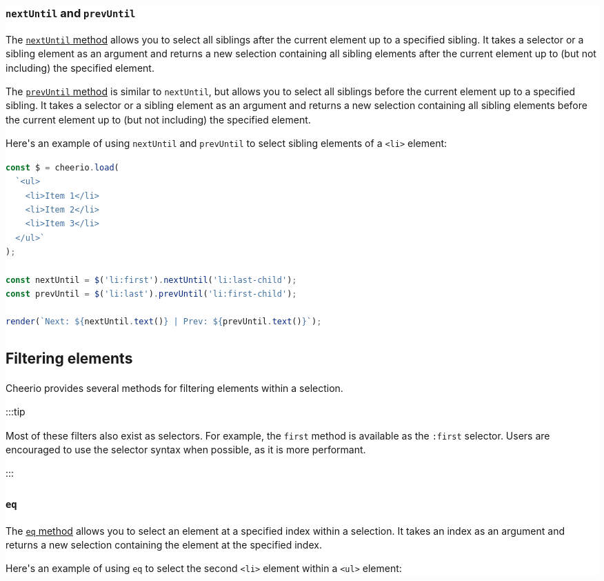 ```js live noInline
```

### `nextUntil` and `prevUntil`

The [`nextUntil` method](/docs/api/classes/Cheerio#nextuntil) allows you to
select all siblings after the current element up to a specified sibling. It
takes a selector or a sibling element as an argument and returns a new selection
containing all sibling elements after the current element up to (but not
including) the specified element.

The [`prevUntil` method](/docs/api/classes/Cheerio#prevuntil) is similar to
`nextUntil`, but allows you to select all siblings before the current element up
to a specified sibling. It takes a selector or a sibling element as an argument
and returns a new selection containing all sibling elements before the current
element up to (but not including) the specified element.

Here's an example of using `nextUntil` and `prevUntil` to select sibling
elements of a `<li>` element:

```js live noInline
const $ = cheerio.load(
  `<ul>
    <li>Item 1</li>
    <li>Item 2</li>
    <li>Item 3</li>
  </ul>`
);

const nextUntil = $('li:first').nextUntil('li:last-child');
const prevUntil = $('li:last').prevUntil('li:first-child');

render(`Next: ${nextUntil.text()} | Prev: ${prevUntil.text()}`);
```

## Filtering elements

Cheerio provides several methods for filtering elements within a selection.

:::tip

Most of these filters also exist as selectors. For example, the `first` method
is available as the `:first` selector. Users are encouraged to use the selector
syntax when possible, as it is more performant.

:::

### `eq`

The [`eq` method](/docs/api/classes/Cheerio#eq) allows you to select an element
at a specified index within a selection. It takes an index as an argument and
returns a new selection containing the element at the specified index.

Here's an example of using `eq` to select the second `<li>` element within a
`<ul>` element:
